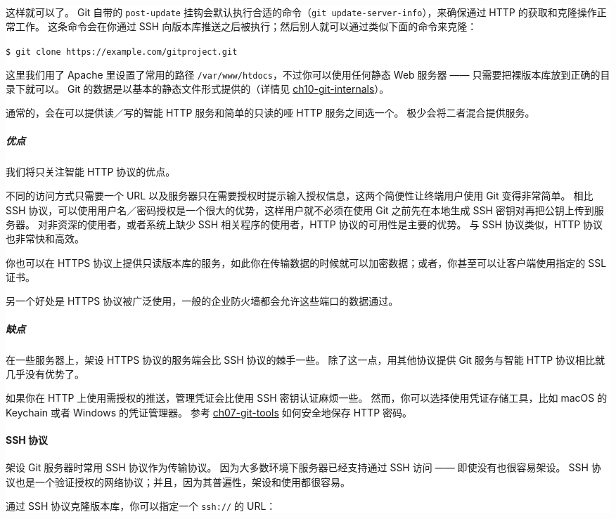 这样就可以了。 Git 自带的 `post-update`
挂钩会默认执行合适的命令（`git update-server-info`），来确保通过 HTTP
的获取和克隆操作正常工作。 这条命令会在你通过 SSH
向版本库推送之后被执行；然后别人就可以通过类似下面的命令来克隆：

```shell
$ git clone https://example.com/gitproject.git
```

这里我们用了 Apache 里设置了常用的路径
`/var/www/htdocs`，不过你可以使用任何静态 Web 服务器 ——
只需要把裸版本库放到正确的目录下就可以。 Git
的数据是以基本的静态文件形式提供的（详情见
[ch10-git-internals](ch10-git-internals.md#ch10-git-internals)）。

通常的，会在可以提供读／写的智能 HTTP 服务和简单的只读的哑 HTTP
服务之间选一个。 极少会将二者混合提供服务。

##### 优点

我们将只关注智能 HTTP 协议的优点。

不同的访问方式只需要一个 URL
以及服务器只在需要授权时提示输入授权信息，这两个简便性让终端用户使用 Git
变得非常简单。 相比 SSH
协议，可以使用用户名／密码授权是一个很大的优势，这样用户就不必须在使用
Git 之前先在本地生成 SSH 密钥对再把公钥上传到服务器。
对非资深的使用者，或者系统上缺少 SSH 相关程序的使用者，HTTP
协议的可用性是主要的优势。 与 SSH 协议类似，HTTP 协议也非常快和高效。

你也可以在 HTTPS
协议上提供只读版本库的服务，如此你在传输数据的时候就可以加密数据；或者，你甚至可以让客户端使用指定的
SSL 证书。

另一个好处是 HTTPS
协议被广泛使用，一般的企业防火墙都会允许这些端口的数据通过。

##### 缺点

在一些服务器上，架设 HTTPS 协议的服务端会比 SSH 协议的棘手一些。
除了这一点，用其他协议提供 Git 服务与智能 HTTP
协议相比就几乎没有优势了。

如果你在 HTTP 上使用需授权的推送，管理凭证会比使用 SSH
密钥认证麻烦一些。 然而，你可以选择使用凭证存储工具，比如 macOS 的
Keychain 或者 Windows 的凭证管理器。 参考
[ch07-git-tools](ch07-git-tools.md#credential_caching)
如何安全地保存 HTTP 密码。

#### SSH 协议

架设 Git 服务器时常用 SSH 协议作为传输协议。
因为大多数环境下服务器已经支持通过 SSH 访问 —— 即使没有也很容易架设。
SSH
协议也是一个验证授权的网络协议；并且，因为其普遍性，架设和使用都很容易。

通过 SSH 协议克隆版本库，你可以指定一个 `ssh://` 的 URL：
